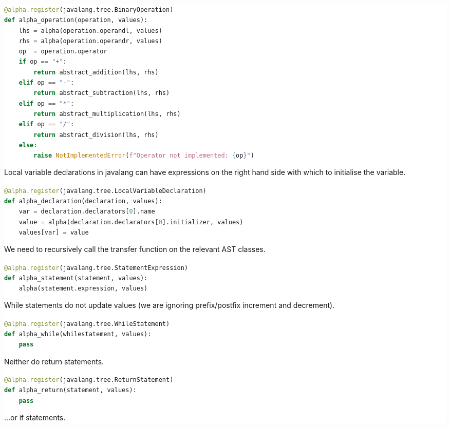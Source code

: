 
```python
@alpha.register(javalang.tree.BinaryOperation)
def alpha_operation(operation, values):
    lhs = alpha(operation.operandl, values)
    rhs = alpha(operation.operandr, values)
    op  = operation.operator
    if op == "+":
        return abstract_addition(lhs, rhs)
    elif op == "-":
        return abstract_subtraction(lhs, rhs)
    elif op == "*":
        return abstract_multiplication(lhs, rhs)
    elif op == "/":
        return abstract_division(lhs, rhs)
    else:
        raise NotImplementedError(f"Operator not implemented: {op}") 
```

Local variable declarations in javalang can have expressions on the right hand side with which to initialise the variable.


```python
@alpha.register(javalang.tree.LocalVariableDeclaration)
def alpha_declaration(declaration, values):
    var = declaration.declarators[0].name
    value = alpha(declaration.declarators[0].initializer, values)
    values[var] = value
```

We need to recursively call the transfer function on the relevant AST classes.


```python
@alpha.register(javalang.tree.StatementExpression)
def alpha_statement(statement, values):
    alpha(statement.expression, values)
```

While statements do not update values (we are ignoring prefix/postfix increment and decrement).


```python
@alpha.register(javalang.tree.WhileStatement)
def alpha_while(whilestatement, values):
    pass
```

Neither do return statements.


```python
@alpha.register(javalang.tree.ReturnStatement)
def alpha_return(statement, values):
    pass
```

...or if statements.
